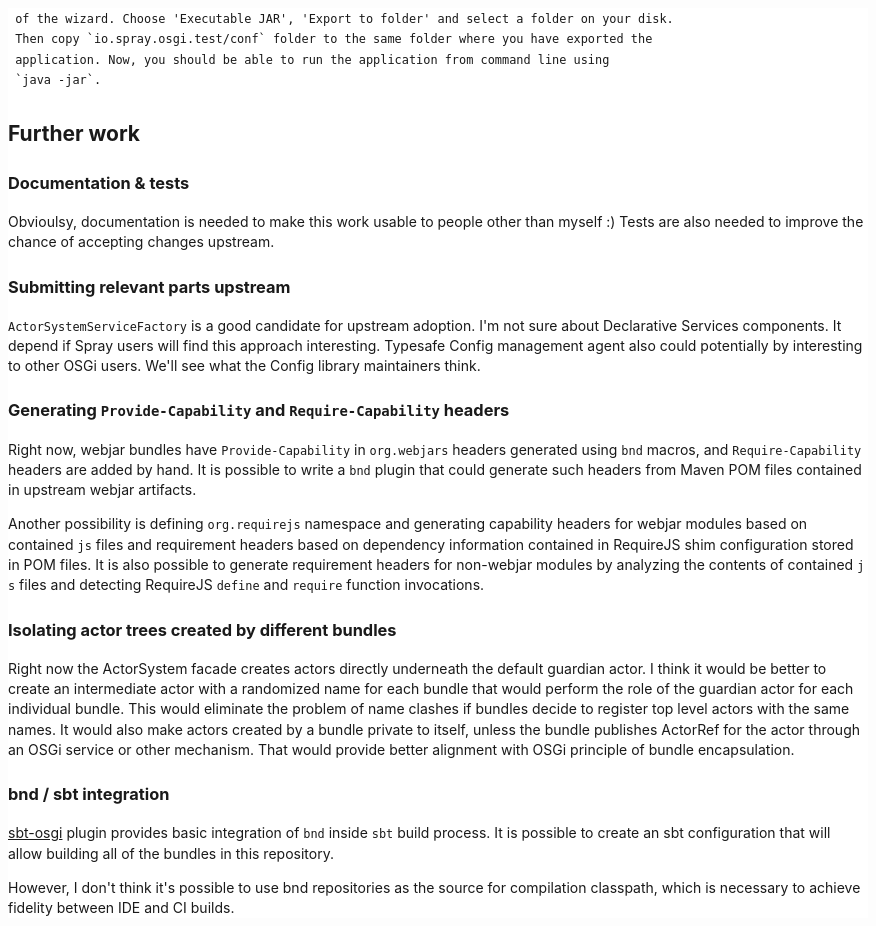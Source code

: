      of the wizard. Choose 'Executable JAR', 'Export to folder' and select a folder on your disk.
     Then copy `io.spray.osgi.test/conf` folder to the same folder where you have exported the
     application. Now, you should be able to run the application from command line using 
     `java -jar`.     

## Further work

### Documentation & tests

Obvioulsy, documentation is needed to make this work usable to people other than myself :) Tests
are also needed to improve the chance of accepting changes upstream. 

### Submitting relevant parts upstream

`ActorSystemServiceFactory` is a good candidate for upstream adoption. I'm not sure about 
Declarative Services components. It depend if Spray users will find this approach interesting.
Typesafe Config management agent also could potentially by interesting to other OSGi users. We'll 
see what the Config library maintainers think. 

### Generating `Provide-Capability` and `Require-Capability` headers

Right now, webjar bundles have `Provide-Capability` in `org.webjars` headers generated 
using `bnd` macros, and `Require-Capability` headers are added by hand. It is possible to write a
`bnd` plugin that could generate such headers from Maven POM files contained in upstream webjar
artifacts.

Another possibility is defining `org.requirejs` namespace and generating capability headers for 
webjar modules based on contained `js` files and requirement headers based on dependency information
contained in RequireJS shim configuration stored in POM files. It is also possible to generate 
requirement headers for non-webjar modules by analyzing the contents of contained `js` files and
detecting RequireJS `define` and `require` function invocations.

### Isolating actor trees created by different bundles

Right now the ActorSystem facade creates actors directly underneath the default guardian actor.
I think it would be better to create an intermediate actor with a randomized name for each bundle
that would perform the role of the guardian actor for each individual bundle. This would eliminate
the problem of name clashes if bundles decide to register top level actors with the same names. It
would also make actors created by a bundle private to itself, unless the bundle publishes ActorRef
for the actor through an OSGi service or other mechanism. That would provide better alignment with 
OSGi principle of bundle encapsulation.

### bnd / sbt integration

[sbt-osgi](https://github.com/sbt/sbt-osgi) plugin provides basic integration of `bnd` inside `sbt`
build process. It is possible to create an sbt configuration that will allow building all of the 
bundles in this repository. 

However, I don't think it's possible to use bnd repositories as the source for compilation 
classpath, which is necessary to achieve fidelity between IDE and CI builds.
